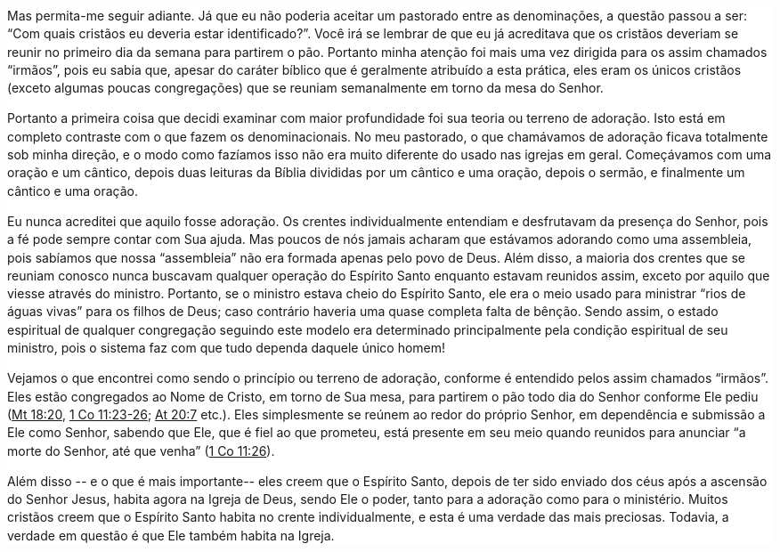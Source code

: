 Mas permita-me seguir adiante. Já que eu não poderia aceitar um
pastorado entre as denominações, a questão passou a ser: “Com quais
cristãos eu deveria estar identificado?”. Você irá se lembrar de que eu
já acreditava que os cristãos deveriam se reunir no primeiro dia da
semana para partirem o pão. Portanto minha atenção foi mais uma vez
dirigida para os assim chamados “irmãos”, pois eu sabia que, apesar do
caráter bíblico que é geralmente atribuído a esta prática, eles eram os
únicos cristãos (exceto algumas poucas congregações) que se reuniam
semanalmente em torno da mesa do Senhor.

Portanto a primeira coisa que decidi examinar com maior profundidade foi
sua teoria ou terreno de adoração. Isto está em completo contraste com o
que fazem os denominacionais. No meu pastorado, o que chamávamos de
adoração ficava totalmente sob minha direção, e o modo como fazíamos
isso não era muito diferente do usado nas igrejas em geral. Começávamos
com uma oração e um cântico, depois duas leituras da Bíblia divididas
por um cântico e uma oração, depois o sermão, e finalmente um cântico e
uma oração.

Eu nunca acreditei que aquilo fosse adoração. Os crentes individualmente
entendiam e desfrutavam da presença do Senhor, pois a fé pode sempre
contar com Sua ajuda. Mas poucos de nós jamais acharam que estávamos
adorando como uma assembleia, pois sabíamos que nossa “assembleia” não
era formada apenas pelo povo de Deus. Além disso, a maioria dos crentes
que se reuniam conosco nunca buscavam qualquer operação do Espírito
Santo enquanto estavam reunidos assim, exceto por aquilo que viesse
através do ministro. Portanto, se o ministro estava cheio do Espírito
Santo, ele era o meio usado para ministrar “rios de águas vivas” para os
filhos de Deus; caso contrário haveria uma quase completa falta de
bênção. Sendo assim, o estado espiritual de qualquer congregação
seguindo este modelo era determinado principalmente pela condição
espiritual de seu ministro, pois o sistema faz com que tudo dependa
daquele único homem!

Vejamos o que encontrei como sendo o princípio ou terreno de adoração,
conforme é entendido pelos assim chamados “irmãos”. Eles estão
congregados ao Nome de Cristo, em torno de Sua mesa, para partirem o pão
todo dia do Senhor conforme Ele pediu ([Mt
18:20](http://bibliaonline.com.br/acf/mt/18/20), [1 Co
11:23-26](http://bibliaonline.com.br/acf/1co/1/23-26); [At
20:7](http://bibliaonline.com.br/acf/atos/20/7) etc.). Eles simplesmente
se reúnem ao redor do próprio Senhor, em dependência e submissão a Ele
como Senhor, sabendo que Ele, que é fiel ao que prometeu, está presente
em seu meio quando reunidos para anunciar “a morte do Senhor, até que
venha” ([1 Co 11:26](http://bibliaonline.com.br/acf/1co/11/26)).

Além disso -- e o que é mais importante-- eles creem que o Espírito
Santo, depois de ter sido enviado dos céus após a ascensão do Senhor
Jesus, habita agora na Igreja de Deus, sendo Ele o poder, tanto para a
adoração como para o ministério. Muitos cristãos creem que o Espírito
Santo habita no crente individualmente, e esta é uma verdade das mais
preciosas. Todavia, a verdade em questão é que Ele também habita na
Igreja.
